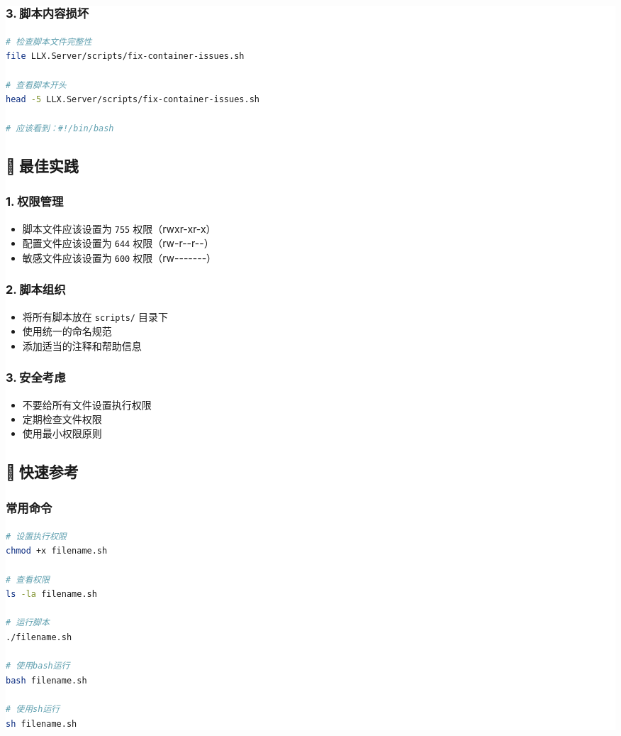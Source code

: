 ### 3. 脚本内容损坏

```bash
# 检查脚本文件完整性
file LLX.Server/scripts/fix-container-issues.sh

# 查看脚本开头
head -5 LLX.Server/scripts/fix-container-issues.sh

# 应该看到：#!/bin/bash
```

## 📝 最佳实践

### 1. 权限管理

- 脚本文件应该设置为 `755` 权限（rwxr-xr-x）
- 配置文件应该设置为 `644` 权限（rw-r--r--）
- 敏感文件应该设置为 `600` 权限（rw-------）

### 2. 脚本组织

- 将所有脚本放在 `scripts/` 目录下
- 使用统一的命名规范
- 添加适当的注释和帮助信息

### 3. 安全考虑

- 不要给所有文件设置执行权限
- 定期检查文件权限
- 使用最小权限原则

## 🎯 快速参考

### 常用命令

```bash
# 设置执行权限
chmod +x filename.sh

# 查看权限
ls -la filename.sh

# 运行脚本
./filename.sh

# 使用bash运行
bash filename.sh

# 使用sh运行
sh filename.sh
```
